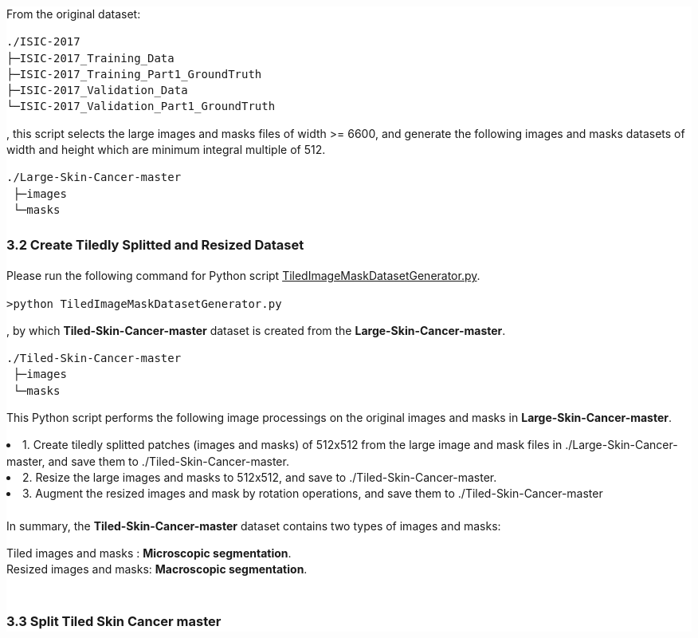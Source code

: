 From the original dataset:
<pre>
./ISIC-2017
├─ISIC-2017_Training_Data
├─ISIC-2017_Training_Part1_GroundTruth
├─ISIC-2017_Validation_Data
└─ISIC-2017_Validation_Part1_GroundTruth
</pre> 
, this script selects the large images and masks files of width >= 6600, and  generate the following images and masks datasets of 
width and height which are minimum integral multiple of 512.
<pre>
./Large-Skin-Cancer-master
 ├─images
 └─masks
</pre>


<h3>
3.2 Create Tiledly Splitted and Resized Dataset
</h3>

Please run the following command for Python script <a href="./TiledImageMaskDatasetGenerator.py">TiledImageMaskDatasetGenerator.py</a>.
<pre>
>python TiledImageMaskDatasetGenerator.py
</pre>
, by which <b>Tiled-Skin-Cancer-master</b> dataset is created from the <b>Large-Skin-Cancer-master</b>.<br>
<pre>
./Tiled-Skin-Cancer-master
 ├─images
 └─masks
</pre>

This Python script performs the following image processings on the original images and masks in <b>Large-Skin-Cancer-master</b>.
<br>
<li>1. Create tiledly splitted patches (images and masks) of 512x512 from the large image and mask files
  in ./Large-Skin-Cancer-master, and save them to ./Tiled-Skin-Cancer-master.</li>

<li>2. Resize the large images and masks to 512x512, and save to ./Tiled-Skin-Cancer-master.</li>
<li>3. Augment the resized images and mask by rotation operations, and save them to ./Tiled-Skin-Cancer-master
</li>
<br>
In summary, the <b>Tiled-Skin-Cancer-master</b> dataset contains two types of images and masks:<br>

Tiled images and masks  : <b>Microscopic segmentation</b>.<br>
Resized images and masks: <b>Macroscopic segmentation</b>.<br>
<br>

<h3>
3.3 Split Tiled Skin Cancer master
